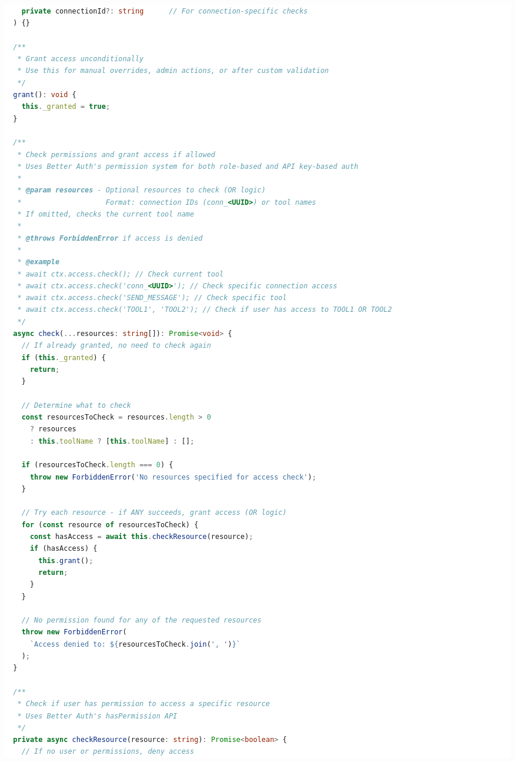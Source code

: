 ```typescript
    private connectionId?: string      // For connection-specific checks
  ) {}
  
  /**
   * Grant access unconditionally
   * Use this for manual overrides, admin actions, or after custom validation
   */
  grant(): void {
    this._granted = true;
  }
  
  /**
   * Check permissions and grant access if allowed
   * Uses Better Auth's permission system for both role-based and API key-based auth
   * 
   * @param resources - Optional resources to check (OR logic)
   *                    Format: connection IDs (conn_<UUID>) or tool names
   * If omitted, checks the current tool name
   * 
   * @throws ForbiddenError if access is denied
   * 
   * @example
   * await ctx.access.check(); // Check current tool
   * await ctx.access.check('conn_<UUID>'); // Check specific connection access
   * await ctx.access.check('SEND_MESSAGE'); // Check specific tool
   * await ctx.access.check('TOOL1', 'TOOL2'); // Check if user has access to TOOL1 OR TOOL2
   */
  async check(...resources: string[]): Promise<void> {
    // If already granted, no need to check again
    if (this._granted) {
      return;
    }
    
    // Determine what to check
    const resourcesToCheck = resources.length > 0 
      ? resources 
      : this.toolName ? [this.toolName] : [];
    
    if (resourcesToCheck.length === 0) {
      throw new ForbiddenError('No resources specified for access check');
    }
    
    // Try each resource - if ANY succeeds, grant access (OR logic)
    for (const resource of resourcesToCheck) {
      const hasAccess = await this.checkResource(resource);
      if (hasAccess) {
        this.grant();
        return;
      }
    }
    
    // No permission found for any of the requested resources
    throw new ForbiddenError(
      `Access denied to: ${resourcesToCheck.join(', ')}`
    );
  }
  
  /**
   * Check if user has permission to access a specific resource
   * Uses Better Auth's hasPermission API
   */
  private async checkResource(resource: string): Promise<boolean> {
    // If no user or permissions, deny access
```